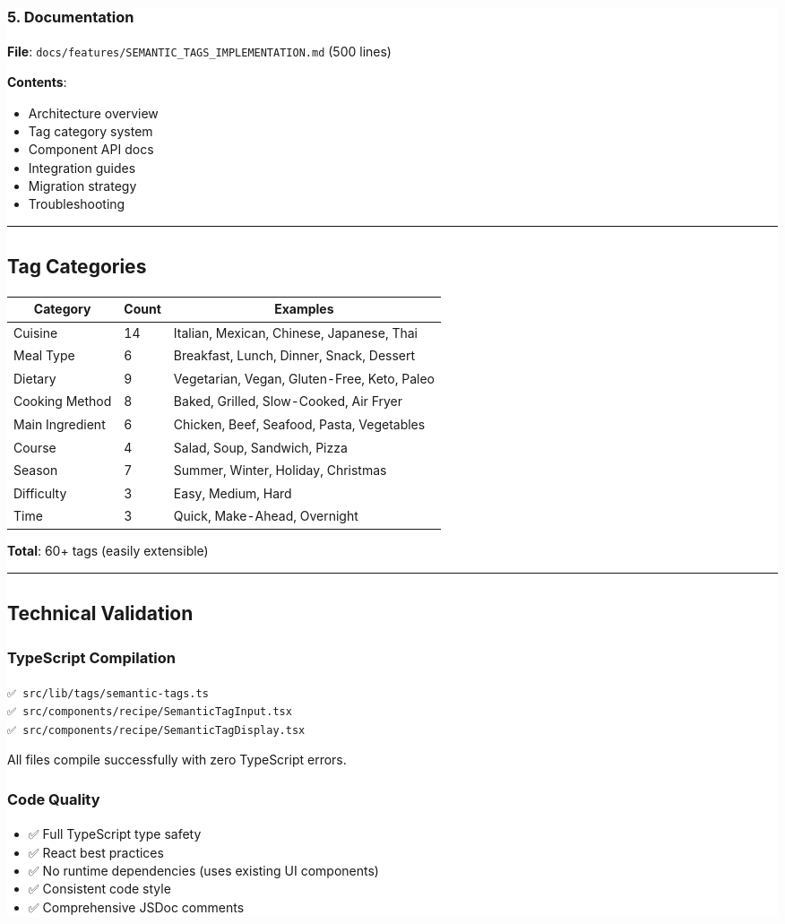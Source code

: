 ### 5. Documentation
**File**: `docs/features/SEMANTIC_TAGS_IMPLEMENTATION.md` (500 lines)

**Contents**:
- Architecture overview
- Tag category system
- Component API docs
- Integration guides
- Migration strategy
- Troubleshooting

---

## Tag Categories

| Category | Count | Examples |
|----------|-------|----------|
| Cuisine | 14 | Italian, Mexican, Chinese, Japanese, Thai |
| Meal Type | 6 | Breakfast, Lunch, Dinner, Snack, Dessert |
| Dietary | 9 | Vegetarian, Vegan, Gluten-Free, Keto, Paleo |
| Cooking Method | 8 | Baked, Grilled, Slow-Cooked, Air Fryer |
| Main Ingredient | 6 | Chicken, Beef, Seafood, Pasta, Vegetables |
| Course | 4 | Salad, Soup, Sandwich, Pizza |
| Season | 7 | Summer, Winter, Holiday, Christmas |
| Difficulty | 3 | Easy, Medium, Hard |
| Time | 3 | Quick, Make-Ahead, Overnight |

**Total**: 60+ tags (easily extensible)

---

## Technical Validation

### TypeScript Compilation
```
✅ src/lib/tags/semantic-tags.ts
✅ src/components/recipe/SemanticTagInput.tsx
✅ src/components/recipe/SemanticTagDisplay.tsx
```

All files compile successfully with zero TypeScript errors.

### Code Quality
- ✅ Full TypeScript type safety
- ✅ React best practices
- ✅ No runtime dependencies (uses existing UI components)
- ✅ Consistent code style
- ✅ Comprehensive JSDoc comments
